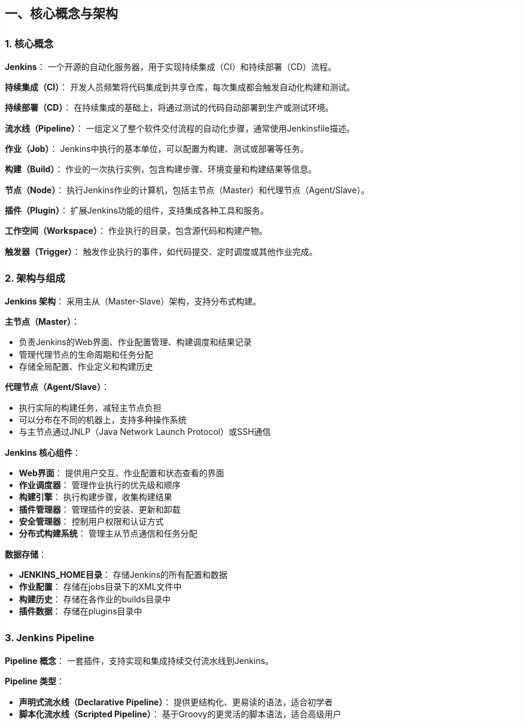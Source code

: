 ## 一、核心概念与架构

### 1. 核心概念

**Jenkins**： 一个开源的自动化服务器，用于实现持续集成（CI）和持续部署（CD）流程。

**持续集成（CI）**： 开发人员频繁将代码集成到共享仓库，每次集成都会触发自动化构建和测试。

**持续部署（CD）**： 在持续集成的基础上，将通过测试的代码自动部署到生产或测试环境。

**流水线（Pipeline）**： 一组定义了整个软件交付流程的自动化步骤，通常使用Jenkinsfile描述。

**作业（Job）**： Jenkins中执行的基本单位，可以配置为构建、测试或部署等任务。

**构建（Build）**： 作业的一次执行实例，包含构建步骤、环境变量和构建结果等信息。

**节点（Node）**： 执行Jenkins作业的计算机，包括主节点（Master）和代理节点（Agent/Slave）。

**插件（Plugin）**： 扩展Jenkins功能的组件，支持集成各种工具和服务。

**工作空间（Workspace）**： 作业执行的目录，包含源代码和构建产物。

**触发器（Trigger）**： 触发作业执行的事件，如代码提交、定时调度或其他作业完成。

### 2. 架构与组成

**Jenkins 架构**： 采用主从（Master-Slave）架构，支持分布式构建。

**主节点（Master）**：
- 负责Jenkins的Web界面、作业配置管理、构建调度和结果记录
- 管理代理节点的生命周期和任务分配
- 存储全局配置、作业定义和构建历史

**代理节点（Agent/Slave）**：
- 执行实际的构建任务，减轻主节点负担
- 可以分布在不同的机器上，支持多种操作系统
- 与主节点通过JNLP（Java Network Launch Protocol）或SSH通信

**Jenkins 核心组件**：
- **Web界面**： 提供用户交互、作业配置和状态查看的界面
- **作业调度器**： 管理作业执行的优先级和顺序
- **构建引擎**： 执行构建步骤，收集构建结果
- **插件管理器**： 管理插件的安装、更新和卸载
- **安全管理器**： 控制用户权限和认证方式
- **分布式构建系统**： 管理主从节点通信和任务分配

**数据存储**：
- **JENKINS_HOME目录**： 存储Jenkins的所有配置和数据
- **作业配置**： 存储在jobs目录下的XML文件中
- **构建历史**： 存储在各作业的builds目录中
- **插件数据**： 存储在plugins目录中

### 3. Jenkins Pipeline

**Pipeline 概念**： 一套插件，支持实现和集成持续交付流水线到Jenkins。

**Pipeline 类型**：
- **声明式流水线（Declarative Pipeline）**： 提供更结构化、更易读的语法，适合初学者
- **脚本化流水线（Scripted Pipeline）**： 基于Groovy的更灵活的脚本语法，适合高级用户
